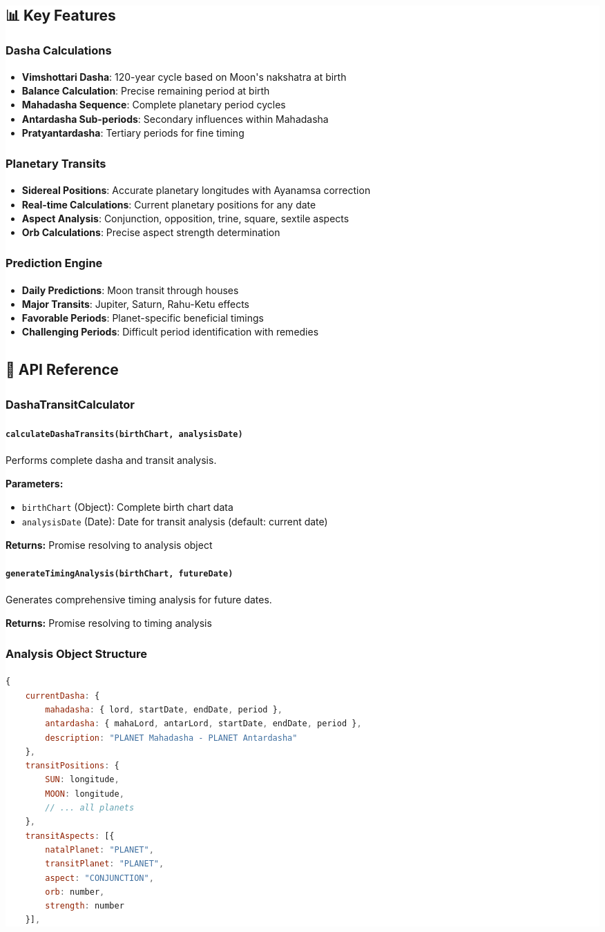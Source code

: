 ## 📊 Key Features

### Dasha Calculations

- **Vimshottari Dasha**: 120-year cycle based on Moon's nakshatra at birth
- **Balance Calculation**: Precise remaining period at birth
- **Mahadasha Sequence**: Complete planetary period cycles
- **Antardasha Sub-periods**: Secondary influences within Mahadasha
- **Pratyantardasha**: Tertiary periods for fine timing

### Planetary Transits

- **Sidereal Positions**: Accurate planetary longitudes with Ayanamsa correction
- **Real-time Calculations**: Current planetary positions for any date
- **Aspect Analysis**: Conjunction, opposition, trine, square, sextile aspects
- **Orb Calculations**: Precise aspect strength determination

### Prediction Engine

- **Daily Predictions**: Moon transit through houses
- **Major Transits**: Jupiter, Saturn, Rahu-Ketu effects
- **Favorable Periods**: Planet-specific beneficial timings
- **Challenging Periods**: Difficult period identification with remedies

## 🔧 API Reference

### DashaTransitCalculator

#### `calculateDashaTransits(birthChart, analysisDate)`

Performs complete dasha and transit analysis.

**Parameters:**
- `birthChart` (Object): Complete birth chart data
- `analysisDate` (Date): Date for transit analysis (default: current date)

**Returns:** Promise resolving to analysis object

#### `generateTimingAnalysis(birthChart, futureDate)`

Generates comprehensive timing analysis for future dates.

**Returns:** Promise resolving to timing analysis

### Analysis Object Structure

```javascript
{
    currentDasha: {
        mahadasha: { lord, startDate, endDate, period },
        antardasha: { mahaLord, antarLord, startDate, endDate, period },
        description: "PLANET Mahadasha - PLANET Antardasha"
    },
    transitPositions: {
        SUN: longitude,
        MOON: longitude,
        // ... all planets
    },
    transitAspects: [{
        natalPlanet: "PLANET",
        transitPlanet: "PLANET",
        aspect: "CONJUNCTION",
        orb: number,
        strength: number
    }],
```